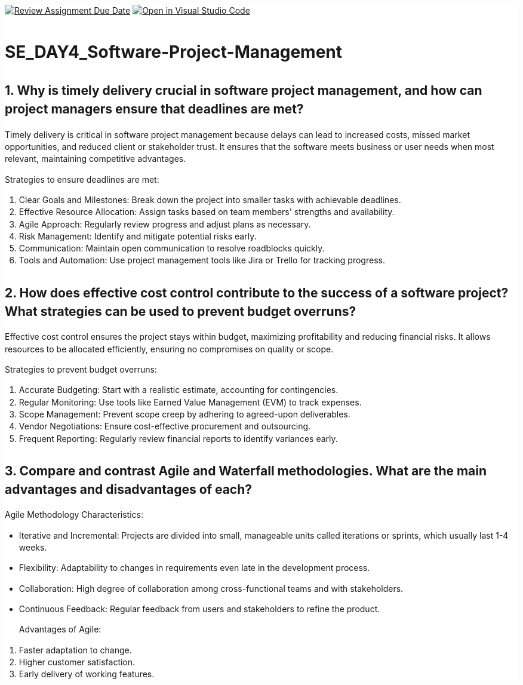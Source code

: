 [![Review Assignment Due Date](https://classroom.github.com/assets/deadline-readme-button-22041afd0340ce965d47ae6ef1cefeee28c7c493a6346c4f15d667ab976d596c.svg)](https://classroom.github.com/a/9pw6JKcu)
[![Open in Visual Studio Code](https://classroom.github.com/assets/open-in-vscode-2e0aaae1b6195c2367325f4f02e2d04e9abb55f0b24a779b69b11b9e10269abc.svg)](https://classroom.github.com/online_ide?assignment_repo_id=17235644&assignment_repo_type=AssignmentRepo)
# SE_DAY4_Software-Project-Management
## 1. Why is timely delivery crucial in software project management, and how can project managers ensure that deadlines are met?
  Timely delivery is critical in software project management because delays can lead to increased costs, missed market opportunities, and reduced client or stakeholder trust. It ensures that the software meets business or user needs when most relevant, maintaining competitive advantages.

   Strategies to ensure deadlines are met:
  1. Clear Goals and Milestones: Break down the project into smaller tasks with achievable deadlines.
  2. Effective Resource Allocation: Assign tasks based on team members' strengths and availability.
  3. Agile Approach: Regularly review progress and adjust plans as necessary.
  4. Risk Management: Identify and mitigate potential risks early.
  5. Communication: Maintain open communication to resolve roadblocks quickly.
  6. Tools and Automation: Use project management tools like Jira or Trello for tracking progress.

## 2. How does effective cost control contribute to the success of a software project? What strategies can be used to prevent budget overruns?
  Effective cost control ensures the project stays within budget, maximizing profitability and reducing financial risks. It allows resources to be allocated efficiently, ensuring no compromises on quality or scope.

  Strategies to prevent budget overruns:
  1. Accurate Budgeting: Start with a realistic estimate, accounting for contingencies.
  2. Regular Monitoring: Use tools like Earned Value Management (EVM) to track expenses.
  3. Scope Management: Prevent scope creep by adhering to agreed-upon deliverables.
  4. Vendor Negotiations: Ensure cost-effective procurement and outsourcing.
  5. Frequent Reporting: Regularly review financial reports to identify variances early.
  
## 3. Compare and contrast Agile and Waterfall methodologies. What are the main advantages and disadvantages of each?
  Agile Methodology
  Characteristics:
- Iterative and Incremental: Projects are divided into small, manageable units called iterations or sprints, which usually last 1-4 weeks.
- Flexibility: Adaptability to changes in requirements even late in the development process.
- Collaboration: High degree of collaboration among cross-functional teams and with stakeholders.
- Continuous Feedback: Regular feedback from users and stakeholders to refine the product.

  Advantages of Agile:
1. Faster adaptation to change.
2. Higher customer satisfaction.
3. Early delivery of working features.
